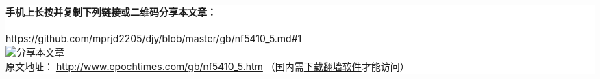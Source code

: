 </table><h4>手机上长按并复制下列链接或二维码分享本文章：</h4>https://github.com/mprjd2205/djy/blob/master/gb/nf5410_5.md#1<br><a href="https://github.com/mprjd2205/djy/blob/master/gb/nf5410_5.md#1"><img src="http://d1p1.ip.zn2.us/v.php?action=qrcode&url=https://github.com/mprjd2205/djy/blob/master/gb/nf5410_5.md%231" title="分享本文章"></a><br>原文地址： <a href="http://www.epochtimes.com/gb/nf5410_5.htm">http://www.epochtimes.com/gb/nf5410_5.htm</a>    （国内需<a href="https://git.io/JesJV">下载翻墙软件</a>才能访问）</p>
